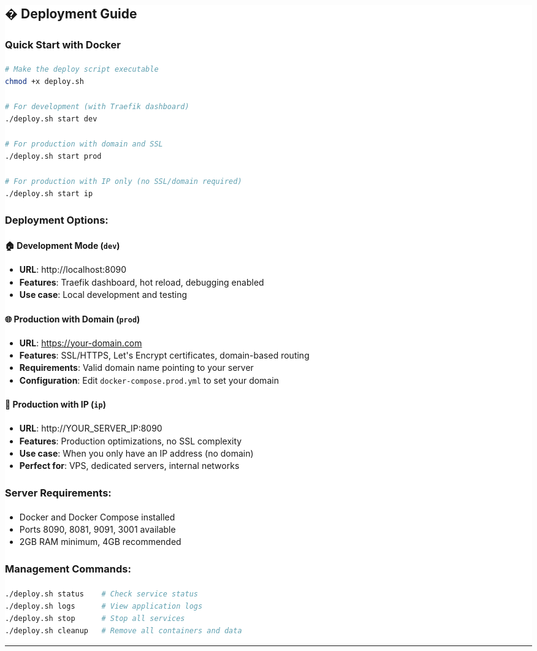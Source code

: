 
## � Deployment Guide

### **Quick Start with Docker**

```bash
# Make the deploy script executable
chmod +x deploy.sh

# For development (with Traefik dashboard)
./deploy.sh start dev

# For production with domain and SSL
./deploy.sh start prod

# For production with IP only (no SSL/domain required)
./deploy.sh start ip
```

### **Deployment Options:**

#### 🏠 **Development Mode** (`dev`)
- **URL**: http://localhost:8090
- **Features**: Traefik dashboard, hot reload, debugging enabled
- **Use case**: Local development and testing

#### 🌐 **Production with Domain** (`prod`)  
- **URL**: https://your-domain.com
- **Features**: SSL/HTTPS, Let's Encrypt certificates, domain-based routing
- **Requirements**: Valid domain name pointing to your server
- **Configuration**: Edit `docker-compose.prod.yml` to set your domain

#### 🎯 **Production with IP** (`ip`)
- **URL**: http://YOUR_SERVER_IP:8090
- **Features**: Production optimizations, no SSL complexity
- **Use case**: When you only have an IP address (no domain)
- **Perfect for**: VPS, dedicated servers, internal networks

### **Server Requirements:**
- Docker and Docker Compose installed
- Ports 8090, 8081, 9091, 3001 available
- 2GB RAM minimum, 4GB recommended

### **Management Commands:**
```bash
./deploy.sh status    # Check service status
./deploy.sh logs      # View application logs  
./deploy.sh stop      # Stop all services
./deploy.sh cleanup   # Remove all containers and data
```

---